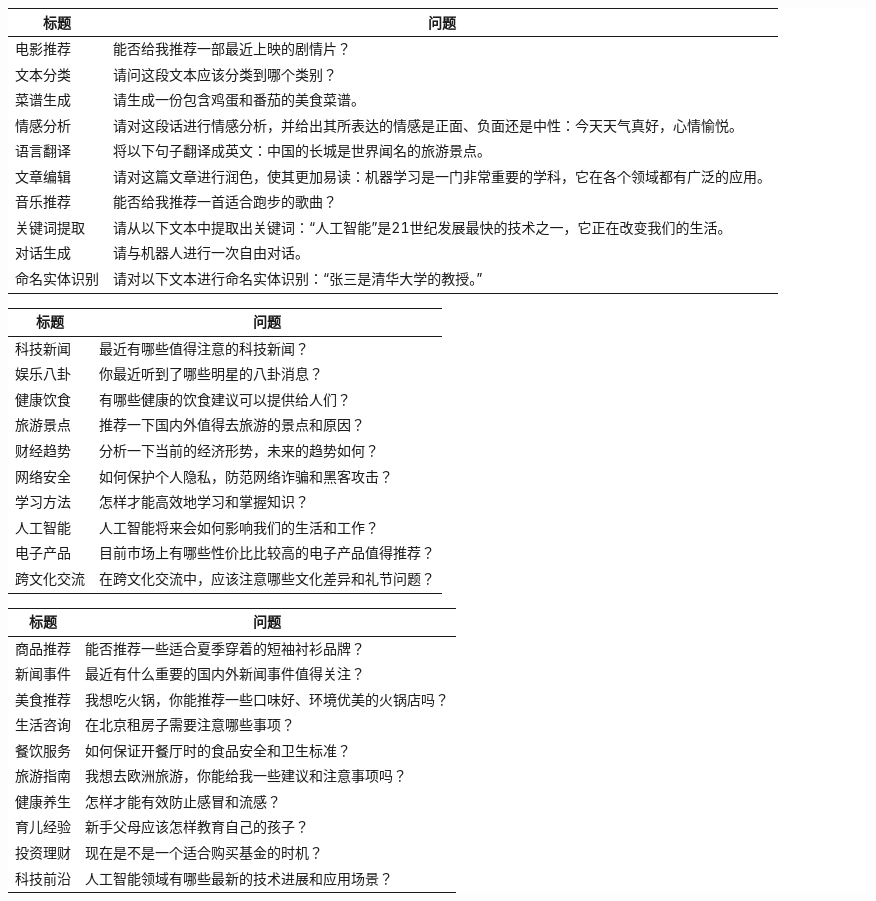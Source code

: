 |标题|问题|
|---|---|
|电影推荐|能否给我推荐一部最近上映的剧情片？|
|文本分类|请问这段文本应该分类到哪个类别？|
|菜谱生成|请生成一份包含鸡蛋和番茄的美食菜谱。|
|情感分析|请对这段话进行情感分析，并给出其所表达的情感是正面、负面还是中性：今天天气真好，心情愉悦。|
|语言翻译|将以下句子翻译成英文：中国的长城是世界闻名的旅游景点。|
|文章编辑|请对这篇文章进行润色，使其更加易读：机器学习是一门非常重要的学科，它在各个领域都有广泛的应用。|
|音乐推荐|能否给我推荐一首适合跑步的歌曲？|
|关键词提取|请从以下文本中提取出关键词：“人工智能”是21世纪发展最快的技术之一，它正在改变我们的生活。|
|对话生成|请与机器人进行一次自由对话。|
|命名实体识别|请对以下文本进行命名实体识别：“张三是清华大学的教授。”|

| 标题                                    | 问题                                                         |
| --------------------------------------- | ------------------------------------------------------------ |
| 科技新闻                                | 最近有哪些值得注意的科技新闻？                                 |
| 娱乐八卦                                | 你最近听到了哪些明星的八卦消息？                             |
| 健康饮食                                | 有哪些健康的饮食建议可以提供给人们？                         |
| 旅游景点                                | 推荐一下国内外值得去旅游的景点和原因？                        |
| 财经趋势                                | 分析一下当前的经济形势，未来的趋势如何？                     |
| 网络安全                                | 如何保护个人隐私，防范网络诈骗和黑客攻击？                   |
| 学习方法                                | 怎样才能高效地学习和掌握知识？                               |
| 人工智能                                | 人工智能将来会如何影响我们的生活和工作？                     |
| 电子产品                                | 目前市场上有哪些性价比比较高的电子产品值得推荐？             |
| 跨文化交流                              | 在跨文化交流中，应该注意哪些文化差异和礼节问题？             |

|标题|问题|
| --- | --- |
|商品推荐|能否推荐一些适合夏季穿着的短袖衬衫品牌？|
|新闻事件|最近有什么重要的国内外新闻事件值得关注？|
|美食推荐|我想吃火锅，你能推荐一些口味好、环境优美的火锅店吗？|
|生活咨询|在北京租房子需要注意哪些事项？|
|餐饮服务|如何保证开餐厅时的食品安全和卫生标准？|
|旅游指南|我想去欧洲旅游，你能给我一些建议和注意事项吗？|
|健康养生|怎样才能有效防止感冒和流感？|
|育儿经验|新手父母应该怎样教育自己的孩子？|
|投资理财|现在是不是一个适合购买基金的时机？|
|科技前沿|人工智能领域有哪些最新的技术进展和应用场景？|

